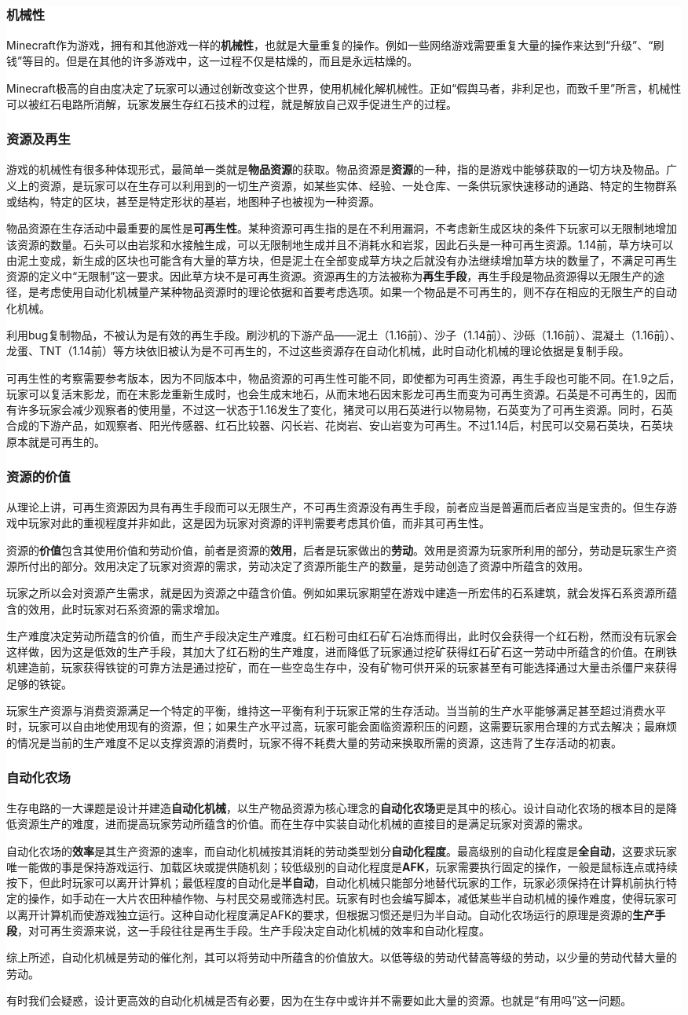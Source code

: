 ### 机械性

Minecraft作为游戏，拥有和其他游戏一样的**机械性**，也就是大量重复的操作。例如一些网络游戏需要重复大量的操作来达到“升级”、“刷钱”等目的。但是在其他的许多游戏中，这一过程不仅是枯燥的，而且是永远枯燥的。

Minecraft极高的自由度决定了玩家可以通过创新改变这个世界，使用机械化解机械性。正如“假舆马者，非利足也，而致千里”所言，机械性可以被红石电路所消解，玩家发展生存红石技术的过程，就是解放自己双手促进生产的过程。

### 资源及再生

游戏的机械性有很多种体现形式，最简单一类就是**物品资源**的获取。物品资源是**资源**的一种，指的是<span class=udl>游戏中能够获取的一切方块及物品</span>。广义上的资源，是<span class=udl>玩家可以在生存可以利用到的一切生产资源</span>，如某些实体、经验、一处仓库、一条供玩家快速移动的通路、特定的生物群系或结构，特定的区块，甚至是特定形状的基岩，地图种子也被视为一种资源。

物品资源在生存活动中最重要的属性是**可再生性**。<span class=udl>某种资源可再生指的是在不利用漏洞，不考虑新生成区块的条件下玩家可以无限制地增加该资源的数量</span>。石头可以由岩浆和水接触生成，可以无限制地生成并且不消耗水和岩浆，因此石头是一种可再生资源。1.14前，草方块可以由泥土变成，新生成的区块也可能含有大量的草方块，但是泥土在全部变成草方块之后就没有办法继续增加草方块的数量了，不满足可再生资源的定义中“无限制”这一要求。因此草方块不是可再生资源。资源再生的方法被称为**再生手段**，再生手段是物品资源得以无限生产的途径，是考虑使用自动化机械量产某种物品资源时的理论依据和首要考虑选项。如果一个物品是不可再生的，则不存在相应的无限生产的自动化机械。

利用bug复制物品，不被认为是有效的再生手段。刷沙机的下游产品——泥土（1.16前）、沙子（1.14前）、沙砾（1.16前）、混凝土（1.16前）、龙蛋、TNT（1.14前）等方块依旧被认为是不可再生的，不过这些资源存在自动化机械，此时自动化机械的理论依据是复制手段。

可再生性的考察需要参考版本，因为不同版本中，物品资源的可再生性可能不同，即使都为可再生资源，再生手段也可能不同。在1.9之后，玩家可以复活末影龙，而在末影龙重新生成时，也会生成末地石，从而末地石因末影龙可再生而变为可再生资源。石英是不可再生的，因而有许多玩家会减少观察者的使用量，不过这一状态于1.16发生了变化，猪灵可以用石英进行以物易物，石英变为了可再生资源。同时，石英合成的下游产品，如观察者、阳光传感器、红石比较器、闪长岩、花岗岩、安山岩变为可再生。不过1.14后，村民可以交易石英块，石英块原本就是可再生的。

### 资源的价值

从理论上讲，可再生资源因为具有再生手段而可以无限生产，不可再生资源没有再生手段，前者应当是普遍而后者应当是宝贵的。但生存游戏中玩家对此的重视程度并非如此，这是因为玩家对资源的评判需要考虑其价值，而非其可再生性。

资源的**价值**包含其使用价值和劳动价值，前者是资源的**效用**，后者是玩家做出的**劳动**。效用是资源为玩家所利用的部分，劳动是玩家生产资源所付出的部分。效用决定了玩家对资源的需求，劳动决定了资源所能生产的数量，是<span class=udl>劳动创造了资源中所蕴含的效用</span>。

玩家之所以会对资源产生需求，就是因为资源之中蕴含价值。例如如果玩家期望在游戏中建造一所宏伟的石系建筑，就会发挥石系资源所蕴含的效用，此时玩家对石系资源的需求增加。

<span class=udl>生产难度决定劳动所蕴含的价值，而生产手段决定生产难度。</span>红石粉可由红石矿石冶炼而得出，此时仅会获得一个红石粉，然而没有玩家会这样做，因为这是低效的生产手段，其加大了红石粉的生产难度，进而降低了玩家通过挖矿获得红石矿石这一劳动中所蕴含的价值。在刷铁机建造前，玩家获得铁锭的可靠方法是通过挖矿，而在一些空岛生存中，没有矿物可供开采的玩家甚至有可能选择通过大量击杀僵尸来获得足够的铁锭。

玩家生产资源与消费资源满足一个特定的平衡，维持这一平衡有利于玩家正常的生存活动。当当前的生产水平能够满足甚至超过消费水平时，玩家可以自由地使用现有的资源，但；如果生产水平过高，玩家可能会面临资源积压的问题，这需要玩家用合理的方式去解决；最麻烦的情况是当前的生产难度不足以支撑资源的消费时，玩家不得不耗费大量的劳动来换取所需的资源，这违背了生存活动的初衷。

### 自动化农场

生存电路的一大课题是设计并建造**自动化机械**，以生产物品资源为核心理念的**自动化农场**更是其中的核心。<span class=udl>设计自动化农场的根本目的是降低资源生产的难度，进而提高玩家劳动所蕴含的价值。而在生存中实装自动化机械的直接目的是满足玩家对资源的需求。</span>

自动化农场的**效率**是其生产资源的速率，而自动化机械按其消耗的劳动类型划分**自动化程度**。最高级别的自动化程度是**全自动**，这要求玩家唯一能做的事是保持游戏运行、加载区块或提供随机刻；较低级别的自动化程度是**AFK**，玩家需要执行固定的操作，一般是鼠标连点或持续按下，但此时玩家可以离开计算机；最低程度的自动化是**半自动**，自动化机械只能部分地替代玩家的工作，玩家必须保持在计算机前执行特定的操作，如手动在一大片农田种植作物、与村民交易或筛选村民。玩家有时也会编写脚本，减低某些半自动机械的操作难度，使得玩家可以离开计算机而使游戏独立运行。这种自动化程度满足AFK的要求，但根据习惯还是归为半自动。自动化农场运行的原理是资源的**生产手段**，对可再生资源来说，这一手段往往是再生手段。<span class=udl>生产手段决定自动化机械的效率和自动化程度。</span>

综上所述，自动化机械是劳动的催化剂，其可以将劳动中所蕴含的价值放大。以低等级的劳动代替高等级的劳动，以少量的劳动代替大量的劳动。

有时我们会疑惑，设计更高效的自动化机械是否有必要，因为在生存中或许并不需要如此大量的资源。也就是“有用吗”这一问题。

